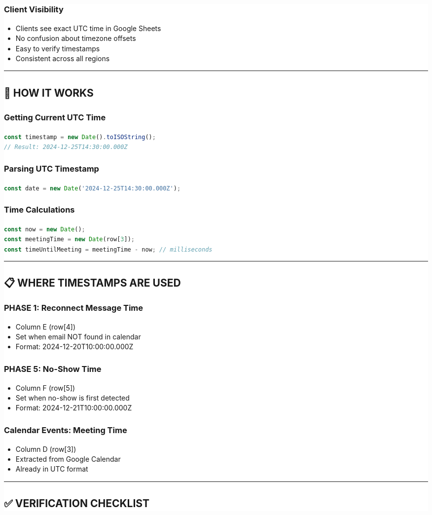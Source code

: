 ### **Client Visibility**
- Clients see exact UTC time in Google Sheets
- No confusion about timezone offsets
- Easy to verify timestamps
- Consistent across all regions

---

## 🔧 HOW IT WORKS

### **Getting Current UTC Time**
```javascript
const timestamp = new Date().toISOString();
// Result: 2024-12-25T14:30:00.000Z
```

### **Parsing UTC Timestamp**
```javascript
const date = new Date('2024-12-25T14:30:00.000Z');
```

### **Time Calculations**
```javascript
const now = new Date();
const meetingTime = new Date(row[3]);
const timeUntilMeeting = meetingTime - now; // milliseconds
```

---

## 📋 WHERE TIMESTAMPS ARE USED

### **PHASE 1: Reconnect Message Time**
- Column E (row[4])
- Set when email NOT found in calendar
- Format: 2024-12-20T10:00:00.000Z

### **PHASE 5: No-Show Time**
- Column F (row[5])
- Set when no-show is first detected
- Format: 2024-12-21T10:00:00.000Z

### **Calendar Events: Meeting Time**
- Column D (row[3])
- Extracted from Google Calendar
- Already in UTC format

---

## ✅ VERIFICATION CHECKLIST
